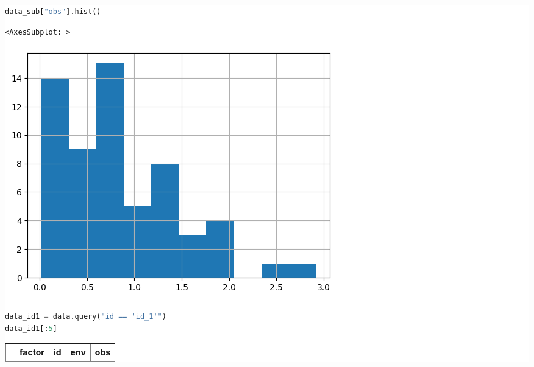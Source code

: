 


```python
data_sub["obs"].hist()
```




    <AxesSubplot: >




    
![png](readme_files/readme_88_1.png)
    



```python
data_id1 = data.query("id == 'id_1'")
data_id1[:5]
```




<div>
<style scoped>
    .dataframe tbody tr th:only-of-type {
        vertical-align: middle;
    }

    .dataframe tbody tr th {
        vertical-align: top;
    }

    .dataframe thead th {
        text-align: right;
    }
</style>
<table border="1" class="dataframe">
  <thead>
    <tr style="text-align: right;">
      <th></th>
      <th>factor</th>
      <th>id</th>
      <th>env</th>
      <th>obs</th>
    </tr>
  </thead>